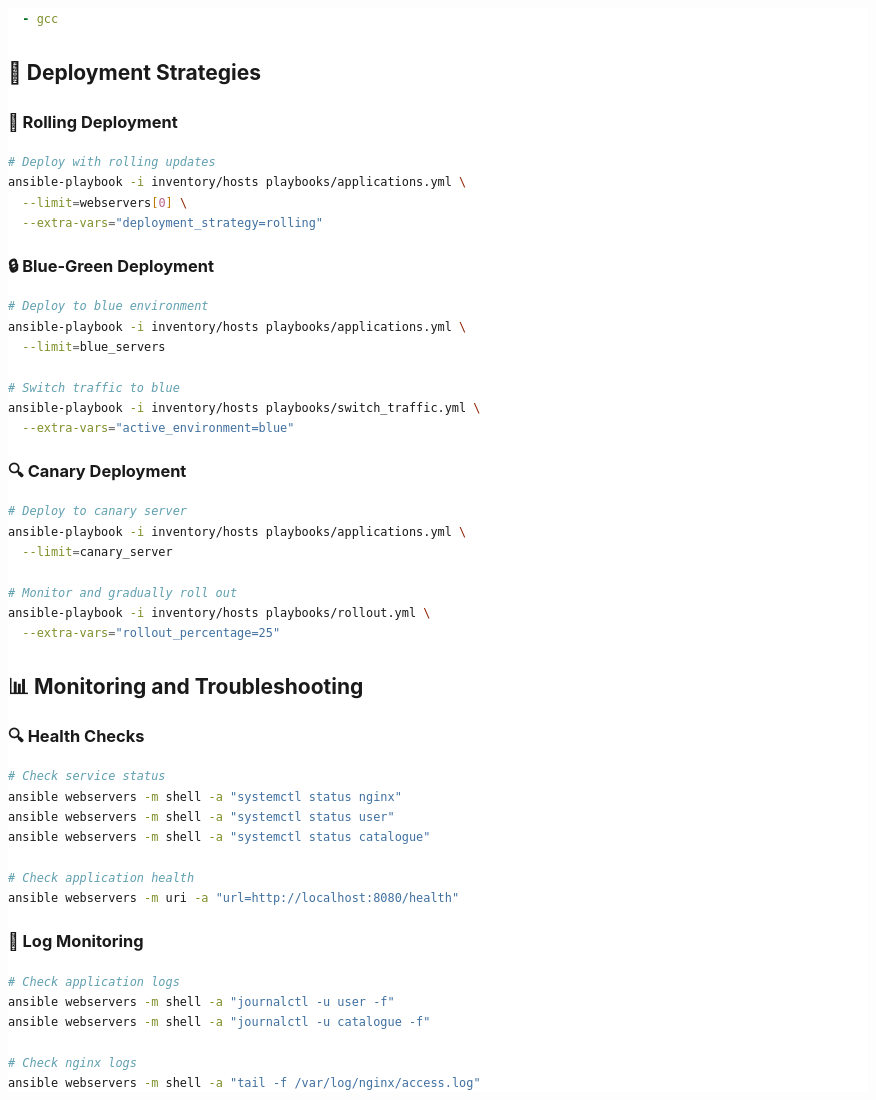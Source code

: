 ```yaml
  - gcc
```

## 🚀 Deployment Strategies

### 🔄 Rolling Deployment
```bash
# Deploy with rolling updates
ansible-playbook -i inventory/hosts playbooks/applications.yml \
  --limit=webservers[0] \
  --extra-vars="deployment_strategy=rolling"
```

### 🔒 Blue-Green Deployment
```bash
# Deploy to blue environment
ansible-playbook -i inventory/hosts playbooks/applications.yml \
  --limit=blue_servers

# Switch traffic to blue
ansible-playbook -i inventory/hosts playbooks/switch_traffic.yml \
  --extra-vars="active_environment=blue"
```

### 🔍 Canary Deployment
```bash
# Deploy to canary server
ansible-playbook -i inventory/hosts playbooks/applications.yml \
  --limit=canary_server

# Monitor and gradually roll out
ansible-playbook -i inventory/hosts playbooks/rollout.yml \
  --extra-vars="rollout_percentage=25"
```

## 📊 Monitoring and Troubleshooting

### 🔍 Health Checks
```bash
# Check service status
ansible webservers -m shell -a "systemctl status nginx"
ansible webservers -m shell -a "systemctl status user"
ansible webservers -m shell -a "systemctl status catalogue"

# Check application health
ansible webservers -m uri -a "url=http://localhost:8080/health"
```

### 📝 Log Monitoring
```bash
# Check application logs
ansible webservers -m shell -a "journalctl -u user -f"
ansible webservers -m shell -a "journalctl -u catalogue -f"

# Check nginx logs
ansible webservers -m shell -a "tail -f /var/log/nginx/access.log"
```
